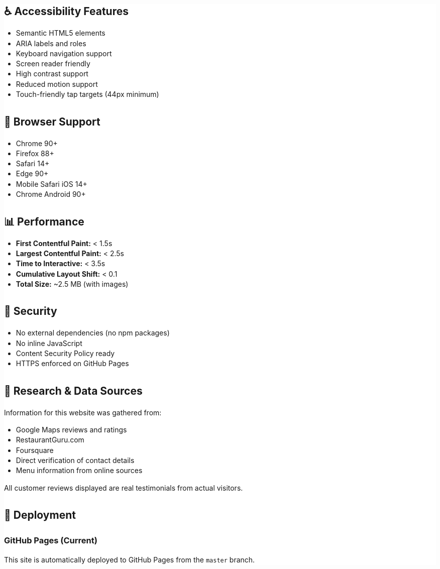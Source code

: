 ## ♿ Accessibility Features

- Semantic HTML5 elements
- ARIA labels and roles
- Keyboard navigation support
- Screen reader friendly
- High contrast support
- Reduced motion support
- Touch-friendly tap targets (44px minimum)

## 🔧 Browser Support

- Chrome 90+
- Firefox 88+
- Safari 14+
- Edge 90+
- Mobile Safari iOS 14+
- Chrome Android 90+

## 📊 Performance

- **First Contentful Paint:** < 1.5s
- **Largest Contentful Paint:** < 2.5s
- **Time to Interactive:** < 3.5s
- **Cumulative Layout Shift:** < 0.1
- **Total Size:** ~2.5 MB (with images)

## 🔐 Security

- No external dependencies (no npm packages)
- No inline JavaScript
- Content Security Policy ready
- HTTPS enforced on GitHub Pages

## 📝 Research & Data Sources

Information for this website was gathered from:
- Google Maps reviews and ratings
- RestaurantGuru.com
- Foursquare
- Direct verification of contact details
- Menu information from online sources

All customer reviews displayed are real testimonials from actual visitors.

## 🚀 Deployment

### GitHub Pages (Current)
This site is automatically deployed to GitHub Pages from the `master` branch.
